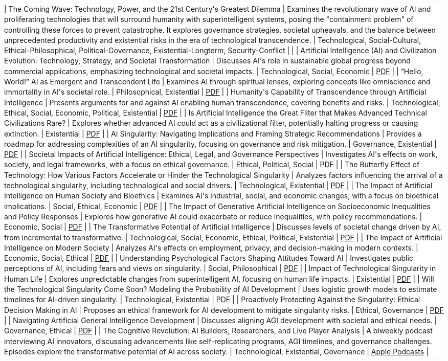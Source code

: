 | The Coming Wave: Technology, Power, and the 21st Century's Greatest Dilemma | Examines the revolutionary wave of AI and proliferating technologies that will surround humanity with superintelligent systems, posing the "containment problem" of controlling these forces to prevent catastrophe. It explores governance strategies, societal upheavals, and the balance between unprecedented productivity and existential risks in the era of technological transcendence. | Technological, Social-Cultural, Ethical-Philosophical, Political-Governance, Existential-Longterm, Security-Conflict |  |
| Artificial Intelligence (AI) and Civilization Evolution: Technology, Strategy, and Societal Transformation | Discusses AI's role in sustainable global progress beyond commercial applications, emphasizing technological and societal impacts. | Technological, Social, Economic | [PDF](https://www.researchgate.net/profile/Xiuli-Chen-8/publication/378567001_Artificial_Intelligence_AI_and_Civilization_Evolution_Technology_Strategy_and_Societal_Transformation/links/65e04e10adc608480aefb29f/Artificial-Intelligence-AI-and-Civilization-Evolution-Technology-Strategy-and-Societal-Transformation.pdf) |
| “Hello, World!” AI as Emergent and Transcendent Life | Examines AI through spiritual lenses, exploring concepts like omniscience and immortality in AI's societal role. | Philosophical, Existential | [PDF](https://www.mdpi.com/2077-1444/16/4/442/pdf) |
| Humanity's Capability of Transcendence through Artificial Intelligence | Presents arguments for and against AI enabling human transcendence, covering benefits and risks. | Technological, Ethical, Social, Economic, Political, Existential | [PDF](https://digitalcommons.csumb.edu/cgi/viewcontent.cgi?article=1532&context=caps_thes) |
| Is Artificial Intelligence the Great Filter that Makes Advanced Technical Civilizations Rare? | Explores whether advanced AI could act as a civilizational filter, potentially halting progress or causing extinction. | Existential | [PDF](https://arxiv.org/pdf/1702.06543.pdf) |
| AI Singularity: Navigating Implications and Framing Strategic Recommendations | Provides a roadmap for addressing complexities of an AI singularity, focusing on governance and risk mitigation. | Governance, Existential | [PDF](https://dco.org/wp-content/uploads/2025/03/AI-Singularity-Navigating-Implications-and-Framing-Strategic-Recommendations.pdf) |
| Societal Impacts of Artificial Intelligence: Ethical, Legal, and Governance Perspectives | Investigates AI's effects on work, society, and legal frameworks, with a focus on ethical governance. | Ethical, Political, Social | [PDF](https://www.researchgate.net/publication/377791420_Societal_Impacts_of_Artificial_Intelligence_Ethical_Legal_and_Governance_Issues) |
| The Butterfly Effect of Technology: How Various Factors Accelerate or Hinder the Technological Singularity | Analyzes factors influencing the arrival of a technological singularity, including technological and social drivers. | Technological, Existential | [PDF](https://arxiv.org/pdf/2503.05715) |
| The Impact of Artificial Intelligence on Human Society and Bioethics | Examines AI's industrial, social, and economic changes, with a focus on bioethical implications. | Social, Ethical, Economic | [PDF](https://pmc.ncbi.nlm.nih.gov/articles/PMC7605294/pdf/tcmj-32-339.pdf) |
| The Impact of Generative Artificial Intelligence on Socioeconomic Inequalities and Policy Responses | Explores how generative AI could exacerbate or reduce inequalities, with policy recommendations. | Economic, Social | [PDF](https://arxiv.org/pdf/2401.05377) |
| The Transformative Potential of Artificial Intelligence | Discusses levels of societal change driven by AI, from incremental to transformative. | Technological, Social, Economic, Ethical, Political, Existential | [PDF](https://arxiv.org/pdf/1912.00747) |
| The Impact of Artificial Intelligence on Modern Society | Analyzes AI's effects on employment, privacy, and decision-making in modern contexts. | Economic, Social, Ethical | [PDF](https://www.mdpi.com/2673-2688/6/8/190/pdf) |
| Understanding Psychological Factors Shaping Attitudes Toward AI | Investigates public perceptions of AI, including fears and views on singularity. | Social, Philosophical | [PDF](https://www.researchgate.net/publication/392626590_Beyond_Fear_and_Feelings_Toward_Technological_Singularity_Understanding_Psychological_Factors_Shaping_Attitudes_Toward_AI) |
| Impact of Technological Singularity in Human Life | Explores unpredictable changes from superintelligent AI, focusing on human life impacts. | Existential | [PDF](https://www.iosrjournals.org/iosr-jce/papers/Conf.17025-2017/Volume-2/2.%252006-09.pdf) |
| Will the Technological Singularity Come Soon? Modeling the Probability of AI Development | Uses logistic growth models to estimate timelines for AI-driven singularity. | Technological, Existential | [PDF](https://arxiv.org/pdf/2502.19425) |
| Proactively Protecting Against the Singularity: Ethical Decision Making in AI | Proposes an ethical framework for AI development to mitigate singularity risks. | Ethical, Governance | [PDF](https://www.researchgate.net/publication/325980904_Proactively_Protecting_Against_the_Singularity_Ethical_Decision_Making_in_AI) |
| Navigating Artificial General Intelligence Development | Discusses aligning AGI development with societal and ethical needs. | Governance, Ethical | [PDF](https://www.nature.com/articles/s41598-025-92190-7.pdf) |
| The Cognitive Revolution: AI Builders, Researchers, and Live Player Analysis | A biweekly podcast interviewing AI innovators, discussing advancements like self-replicating programs, AGI timelines, and governance challenges. Episodes explore the transformative potential of AI across society. | Technological, Existential, Governance | [Apple Podcasts](https://podcasts.apple.com/kz/podcast/the-cognitive-revolution-ai-builders-researchers-and/id1669813431) |
